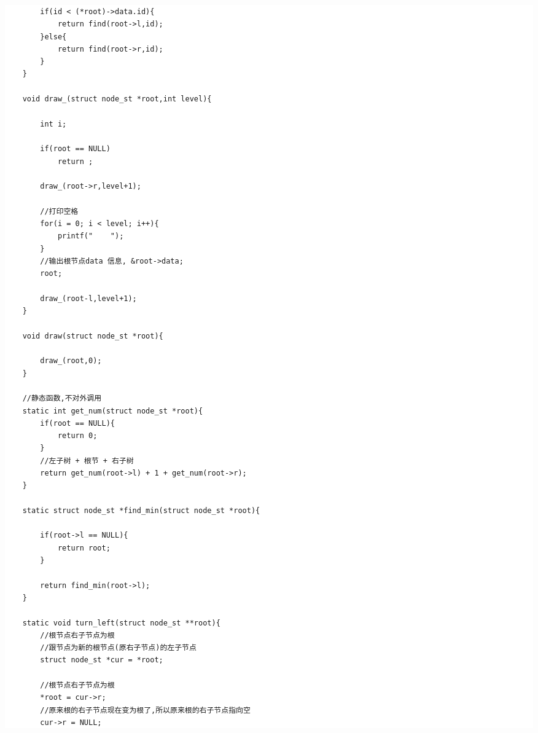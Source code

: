 			if(id < (*root)->data.id){
				return find(root->l,id);
			}else{
				return find(root->r,id);
			}
		}
		
		void draw_(struct node_st *root,int level){
			
			int i;
			
			if(root == NULL)
				return ;
			
			draw_(root->r,level+1);
			
			//打印空格
			for(i = 0; i < level; i++){
				printf("    ");
			}
			//输出根节点data 信息, &root->data;
			root;
			
			draw_(root-l,level+1);
		}
		
		void draw(struct node_st *root){
			
			draw_(root,0);
		}
		
		//静态函数,不对外调用
		static int get_num(struct node_st *root){
			if(root == NULL){
				return 0;
			}
			//左子树 + 根节 + 右子树
			return get_num(root->l) + 1 + get_num(root->r);
		}
		
		static struct node_st *find_min(struct node_st *root){
			
			if(root->l == NULL){
				return root;
			}
			
			return find_min(root->l);
		}
		
		static void turn_left(struct node_st **root){
			//根节点右子节点为根
			//跟节点为新的根节点(原右子节点)的左子节点			
			struct node_st *cur = *root;
			
			//根节点右子节点为根
			*root = cur->r;
			//原来根的右子节点现在变为根了,所以原来根的右子节点指向空
			cur->r = NULL;
			